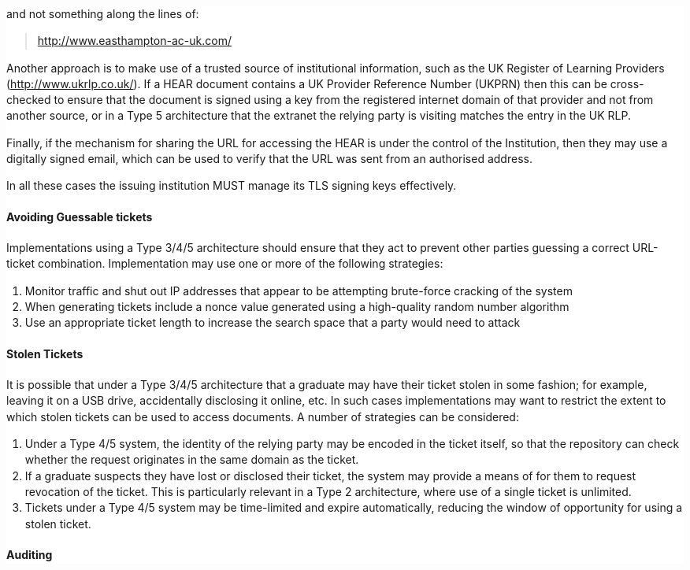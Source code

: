 and not something along the lines of:

> http://www.easthampton-ac-uk.com/

Another approach is to make use of a trusted source of institutional
information, such as the UK Register of Learning Providers
(<http://www.ukrlp.co.uk/>). If a HEAR document contains a UK Provider
Reference Number (UKPRN) then this can be cross-checked to ensure that
the document is signed using a key from the registered internet domain
of that provider and not from another source, or in a Type 5
architecture that the extranet the relying party is visiting matches the
entry in the UK RLP.

Finally, if the mechanism for sharing the URL for accessing the HEAR is
under the control of the Institution, then they may use a digitally
signed email, which can be used to verify that the URL was sent from an
authorised address.

In all these cases the issuing institution MUST manage its TLS signing
keys effectively.

#### Avoiding Guessable tickets

Implementations using a Type 3/4/5 architecture should ensure that they
act to prevent other parties guessing a correct URL-ticket combination.
Implementation may use one or more of the following strategies:

1.  Monitor traffic and shut out IP addresses that appear to be
    attempting brute-force cracking of the system
2.  When generating tickets include a nonce value generated using a
    high-quality random number algorithm
3.  Use an appropriate ticket length to increase the search space that a
    party would need to attack

#### Stolen Tickets

It is possible that under a Type 3/4/5 architecture that a graduate may
have their ticket stolen in some fashion; for example, leaving it on a
USB drive, accidentally disclosing it online, etc. In such cases
implementations may want to restrict the extent to which stolen tickets
can be used to access documents. A number of strategies can be
considered:

1.  Under a Type 4/5 system, the identity of the relying party may be
    encoded in the ticket itself, so that the repository can check
    whether the request originates in the same domain as the ticket.
2.  If a graduate suspects they have lost or disclosed their ticket, the
    system may provide a means of for them to request revocation of
    the ticket. This is particularly relevant in a Type 2 architecture,
    where use of a single ticket is unlimited.
3.  Tickets under a Type 4/5 system may be time-limited and expire
    automatically, reducing the window of opportunity for using a
    stolen ticket.

#### Auditing
